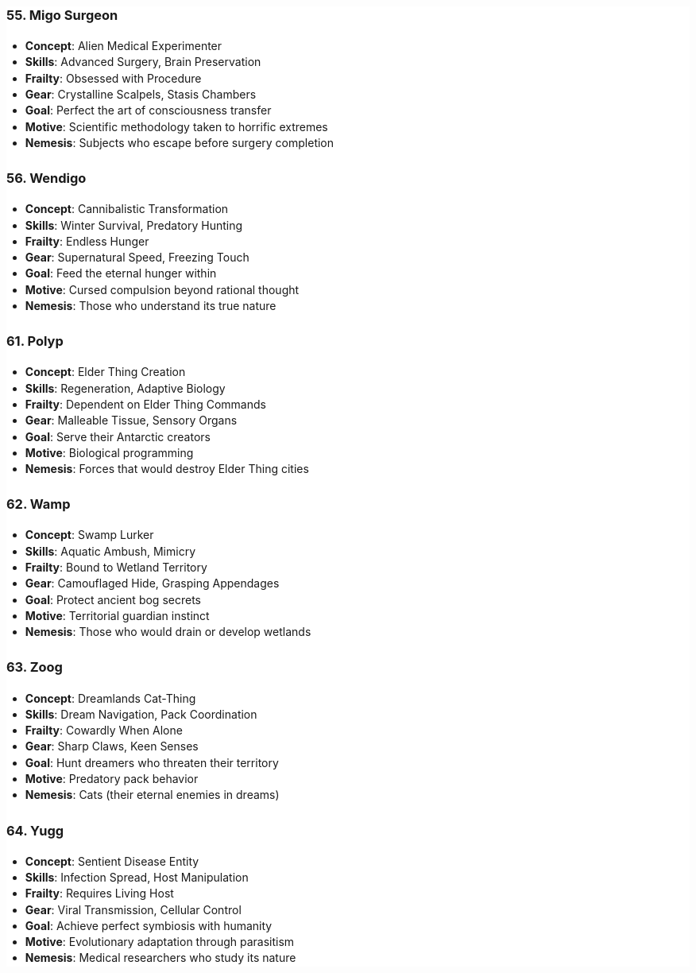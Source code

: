 ### 55. Migo Surgeon
- **Concept**: Alien Medical Experimenter
- **Skills**: Advanced Surgery, Brain Preservation
- **Frailty**: Obsessed with Procedure
- **Gear**: Crystalline Scalpels, Stasis Chambers
- **Goal**: Perfect the art of consciousness transfer
- **Motive**: Scientific methodology taken to horrific extremes
- **Nemesis**: Subjects who escape before surgery completion

### 56. Wendigo
- **Concept**: Cannibalistic Transformation
- **Skills**: Winter Survival, Predatory Hunting
- **Frailty**: Endless Hunger
- **Gear**: Supernatural Speed, Freezing Touch
- **Goal**: Feed the eternal hunger within
- **Motive**: Cursed compulsion beyond rational thought
- **Nemesis**: Those who understand its true nature

### 61. Polyp
- **Concept**: Elder Thing Creation
- **Skills**: Regeneration, Adaptive Biology
- **Frailty**: Dependent on Elder Thing Commands
- **Gear**: Malleable Tissue, Sensory Organs
- **Goal**: Serve their Antarctic creators
- **Motive**: Biological programming
- **Nemesis**: Forces that would destroy Elder Thing cities

### 62. Wamp
- **Concept**: Swamp Lurker
- **Skills**: Aquatic Ambush, Mimicry
- **Frailty**: Bound to Wetland Territory
- **Gear**: Camouflaged Hide, Grasping Appendages
- **Goal**: Protect ancient bog secrets
- **Motive**: Territorial guardian instinct
- **Nemesis**: Those who would drain or develop wetlands

### 63. Zoog
- **Concept**: Dreamlands Cat-Thing
- **Skills**: Dream Navigation, Pack Coordination
- **Frailty**: Cowardly When Alone
- **Gear**: Sharp Claws, Keen Senses
- **Goal**: Hunt dreamers who threaten their territory
- **Motive**: Predatory pack behavior
- **Nemesis**: Cats (their eternal enemies in dreams)

### 64. Yugg
- **Concept**: Sentient Disease Entity
- **Skills**: Infection Spread, Host Manipulation
- **Frailty**: Requires Living Host
- **Gear**: Viral Transmission, Cellular Control
- **Goal**: Achieve perfect symbiosis with humanity
- **Motive**: Evolutionary adaptation through parasitism
- **Nemesis**: Medical researchers who study its nature
